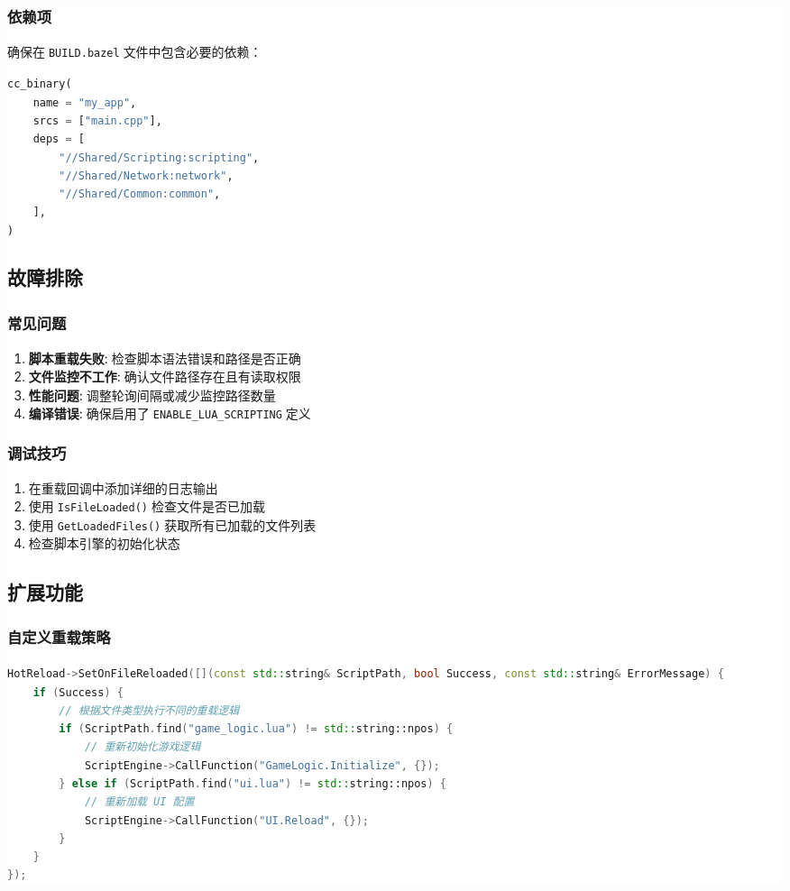 ### 依赖项

确保在 `BUILD.bazel` 文件中包含必要的依赖：

```python
cc_binary(
    name = "my_app",
    srcs = ["main.cpp"],
    deps = [
        "//Shared/Scripting:scripting",
        "//Shared/Network:network",
        "//Shared/Common:common",
    ],
)
```

## 故障排除

### 常见问题

1. **脚本重载失败**: 检查脚本语法错误和路径是否正确
2. **文件监控不工作**: 确认文件路径存在且有读取权限
3. **性能问题**: 调整轮询间隔或减少监控路径数量
4. **编译错误**: 确保启用了 `ENABLE_LUA_SCRIPTING` 定义

### 调试技巧

1. 在重载回调中添加详细的日志输出
2. 使用 `IsFileLoaded()` 检查文件是否已加载
3. 使用 `GetLoadedFiles()` 获取所有已加载的文件列表
4. 检查脚本引擎的初始化状态

## 扩展功能

### 自定义重载策略

```cpp
HotReload->SetOnFileReloaded([](const std::string& ScriptPath, bool Success, const std::string& ErrorMessage) {
    if (Success) {
        // 根据文件类型执行不同的重载逻辑
        if (ScriptPath.find("game_logic.lua") != std::string::npos) {
            // 重新初始化游戏逻辑
            ScriptEngine->CallFunction("GameLogic.Initialize", {});
        } else if (ScriptPath.find("ui.lua") != std::string::npos) {
            // 重新加载 UI 配置
            ScriptEngine->CallFunction("UI.Reload", {});
        }
    }
});
```
